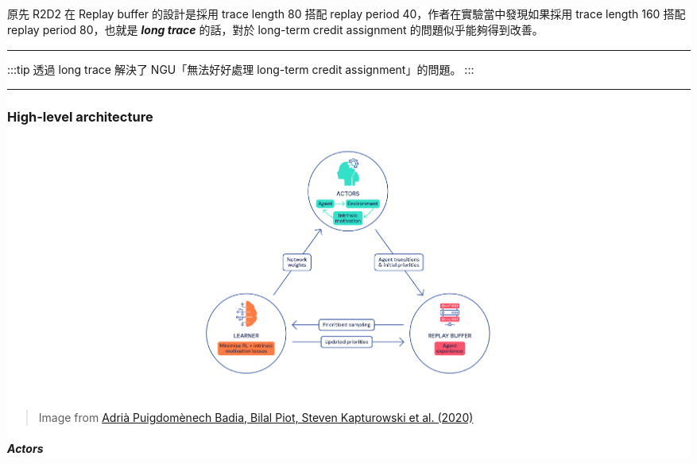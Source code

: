 原先 R2D2 在 Replay buffer 的設計是採用 trace length 80 搭配 replay period 40，作者在實驗當中發現如果採用 trace length 160 搭配 replay period 80，也就是 ***long trace*** 的話，對於 long-term credit assignment 的問題似乎能夠得到改善。

---

:::tip
透過 long trace 解決了 NGU「無法好好處理 long-term credit assignment」的問題。
:::

---

### High-level architecture

<center>
<img src="/Agent57/SkIRnohjT.png" height=300>
</center>
</br>

> Image from [Adrià Puigdomènech Badia, Bilal Piot, Steven Kapturowski et al. (2020)](https://arxiv.org/abs/2003.13350)

#### ***Actors***
